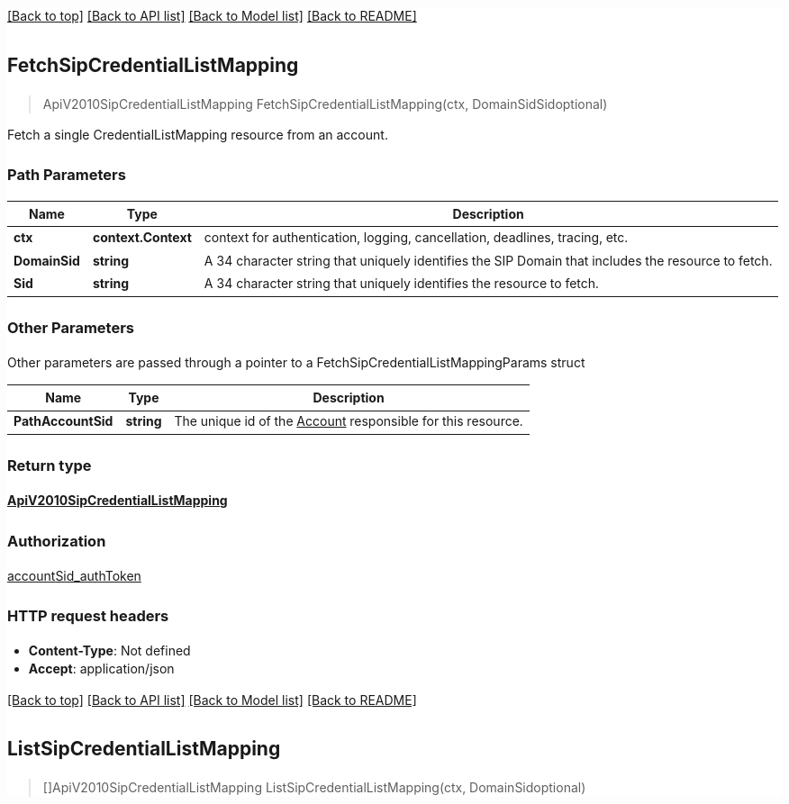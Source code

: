 [[Back to top]](#) [[Back to API list]](../README.md#documentation-for-api-endpoints)
[[Back to Model list]](../README.md#documentation-for-models)
[[Back to README]](../README.md)


## FetchSipCredentialListMapping

> ApiV2010SipCredentialListMapping FetchSipCredentialListMapping(ctx, DomainSidSidoptional)



Fetch a single CredentialListMapping resource from an account.

### Path Parameters


Name | Type | Description
------------- | ------------- | -------------
**ctx** | **context.Context** | context for authentication, logging, cancellation, deadlines, tracing, etc.
**DomainSid** | **string** | A 34 character string that uniquely identifies the SIP Domain that includes the resource to fetch.
**Sid** | **string** | A 34 character string that uniquely identifies the resource to fetch.

### Other Parameters

Other parameters are passed through a pointer to a FetchSipCredentialListMappingParams struct


Name | Type | Description
------------- | ------------- | -------------
**PathAccountSid** | **string** | The unique id of the [Account](https://www.twilio.com/docs/iam/api/account) responsible for this resource.

### Return type

[**ApiV2010SipCredentialListMapping**](ApiV2010SipCredentialListMapping.md)

### Authorization

[accountSid_authToken](../README.md#accountSid_authToken)

### HTTP request headers

- **Content-Type**: Not defined
- **Accept**: application/json

[[Back to top]](#) [[Back to API list]](../README.md#documentation-for-api-endpoints)
[[Back to Model list]](../README.md#documentation-for-models)
[[Back to README]](../README.md)


## ListSipCredentialListMapping

> []ApiV2010SipCredentialListMapping ListSipCredentialListMapping(ctx, DomainSidoptional)
